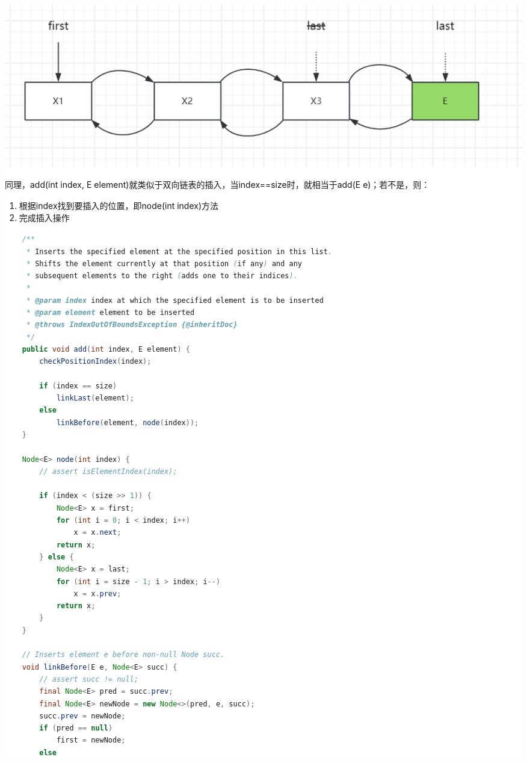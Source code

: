 ![linkedlist1](/assets/blog-image/blog3/linkedlist1.png)

同理，add(int index, E element)就类似于双向链表的插入，当index==size时，就相当于add(E e)；若不是，则：

1. 根据index找到要插入的位置，即node(int index)方法
2. 完成插入操作

```java
    /**
     * Inserts the specified element at the specified position in this list.
     * Shifts the element currently at that position (if any) and any
     * subsequent elements to the right (adds one to their indices).
     *
     * @param index index at which the specified element is to be inserted
     * @param element element to be inserted
     * @throws IndexOutOfBoundsException {@inheritDoc}
     */
    public void add(int index, E element) {
        checkPositionIndex(index);

        if (index == size)
            linkLast(element);
        else
            linkBefore(element, node(index));
    }

    Node<E> node(int index) {
        // assert isElementIndex(index);

        if (index < (size >> 1)) {
            Node<E> x = first;
            for (int i = 0; i < index; i++)
                x = x.next;
            return x;
        } else {
            Node<E> x = last;
            for (int i = size - 1; i > index; i--)
                x = x.prev;
            return x;
        }
    }

	// Inserts element e before non-null Node succ.
    void linkBefore(E e, Node<E> succ) {
        // assert succ != null;
        final Node<E> pred = succ.prev;
        final Node<E> newNode = new Node<>(pred, e, succ);
        succ.prev = newNode;
        if (pred == null)
            first = newNode;
        else
```